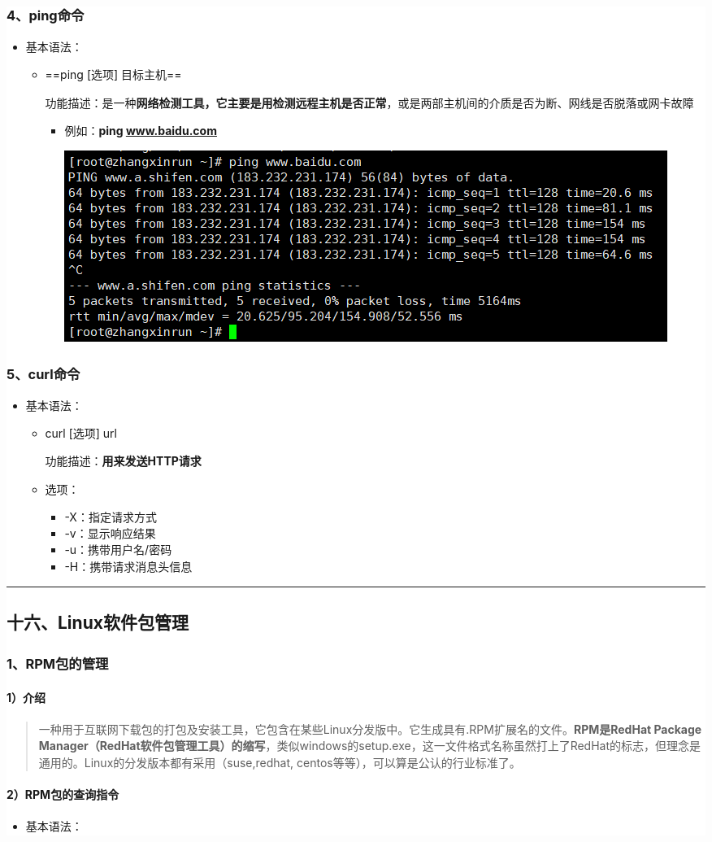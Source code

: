 ### 4、ping命令

- 基本语法：

  - ==ping [选项] 目标主机==

    功能描述：是一种**网络检测工具，它主要是用检测远程主机是否正常**，或是两部主机间的介质是否为断、网线是否脱落或网卡故障

    - 例如：**ping www.baidu.com**

      ![1612784695252](images/1612784695252.png)

### 5、curl命令

- 基本语法：

  - curl [选项] url

    功能描述：**用来发送HTTP请求**

  - 选项：

    - -X：指定请求方式
    - -v：显示响应结果
    - -u：携带用户名/密码
    - -H：携带请求消息头信息

---

## 十六、Linux软件包管理

### 1、RPM包的管理

#### 1）介绍

> 一种用于互联网下载包的打包及安装工具，它包含在某些Linux分发版中。它生成具有.RPM扩展名的文件。**RPM是RedHat Package Manager（RedHat软件包管理工具）的缩写**，类似windows的setup.exe，这一文件格式名称虽然打上了RedHat的标志，但理念是通用的。Linux的分发版本都有采用（suse,redhat, centos等等），可以算是公认的行业标准了。

#### 2）RPM包的查询指令

- 基本语法：
